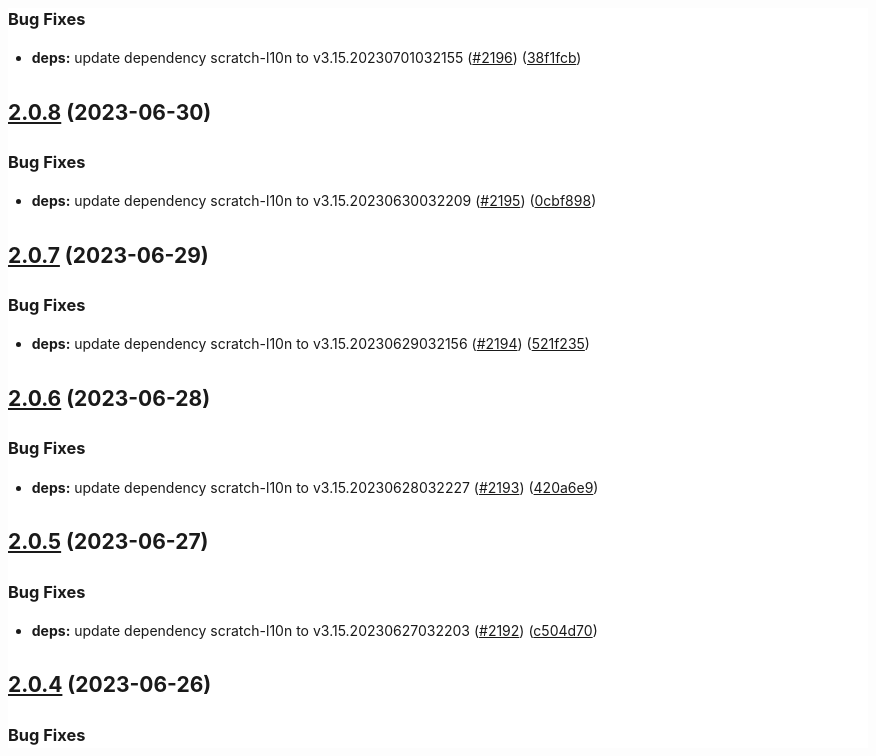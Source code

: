 
### Bug Fixes

* **deps:** update dependency scratch-l10n to v3.15.20230701032155 ([#2196](https://github.com/LLK/scratch-paint/issues/2196)) ([38f1fcb](https://github.com/LLK/scratch-paint/commit/38f1fcb11d85c49535228d86097d3646f18e75a0))

## [2.0.8](https://github.com/LLK/scratch-paint/compare/v2.0.7...v2.0.8) (2023-06-30)


### Bug Fixes

* **deps:** update dependency scratch-l10n to v3.15.20230630032209 ([#2195](https://github.com/LLK/scratch-paint/issues/2195)) ([0cbf898](https://github.com/LLK/scratch-paint/commit/0cbf898edb3fef2175e808b71fdfa2fc6576511e))

## [2.0.7](https://github.com/LLK/scratch-paint/compare/v2.0.6...v2.0.7) (2023-06-29)


### Bug Fixes

* **deps:** update dependency scratch-l10n to v3.15.20230629032156 ([#2194](https://github.com/LLK/scratch-paint/issues/2194)) ([521f235](https://github.com/LLK/scratch-paint/commit/521f235d04d22a5043640760fe7945f5803ac369))

## [2.0.6](https://github.com/LLK/scratch-paint/compare/v2.0.5...v2.0.6) (2023-06-28)


### Bug Fixes

* **deps:** update dependency scratch-l10n to v3.15.20230628032227 ([#2193](https://github.com/LLK/scratch-paint/issues/2193)) ([420a6e9](https://github.com/LLK/scratch-paint/commit/420a6e95c64cf075c389d4e472b87fb970e12a3d))

## [2.0.5](https://github.com/LLK/scratch-paint/compare/v2.0.4...v2.0.5) (2023-06-27)


### Bug Fixes

* **deps:** update dependency scratch-l10n to v3.15.20230627032203 ([#2192](https://github.com/LLK/scratch-paint/issues/2192)) ([c504d70](https://github.com/LLK/scratch-paint/commit/c504d70b52be17c7aabd6b91dfc87436f4f0cb55))

## [2.0.4](https://github.com/LLK/scratch-paint/compare/v2.0.3...v2.0.4) (2023-06-26)


### Bug Fixes
